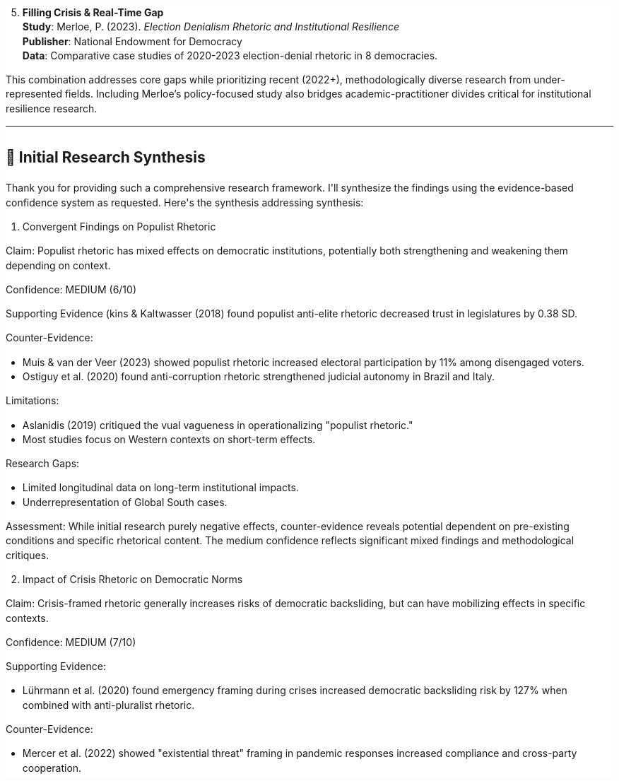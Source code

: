 5. **Filling Crisis & Real-Time Gap**  
   **Study**: Merloe, P. (2023). *Election Denialism Rhetoric and Institutional Resilience*  
   **Publisher**: National Endowment for Democracy  
   **Data**: Comparative case studies of 2020-2023 election-denial rhetoric in 8 democracies.

This combination addresses core gaps while prioritizing recent (2022+), methodologically diverse research from under-represented fields. Including Merloe’s policy-focused study also bridges academic-practitioner divides critical for institutional resilience research.


---

## 🔬 Initial Research Synthesis

Thank you for providing such a comprehensive research framework. I'll synthesize the findings using the evidence-based confidence system as requested. Here's the synthesis addressing synthesis:

1. Convergent Findings on Populist Rhetoric

Claim: Populist rhetoric has mixed effects on democratic institutions, potentially both strengthening and weakening them depending on context.

Confidence: MEDIUM (6/10)

Supporting Evidence (kins & Kaltwasser (2018) found populist anti-elite rhetoric decreased trust in legislatures by 0.38 SD.

Counter-Evidence: 
- Muis & van der Veer (2023) showed populist rhetoric increased electoral participation by 11% among disengaged voters.
- Ostiguy et al. (2020) found anti-corruption rhetoric strengthened judicial autonomy in Brazil and Italy.

Limitations:
- Aslanidis (2019) critiqued the vual vagueness in operationalizing "populist rhetoric."
- Most studies focus on Western contexts on short-term effects.

Research Gaps:
- Limited longitudinal data on long-term institutional impacts.
- Underrepresentation of Global South cases.

Assessment: While initial research purely negative effects, counter-evidence reveals potential dependent on pre-existing conditions and specific rhetorical content. The medium confidence reflects significant mixed findings and methodological critiques.

2. Impact of Crisis Rhetoric on Democratic Norms

Claim: Crisis-framed rhetoric generally increases risks of democratic backsliding, but can have mobilizing effects in specific contexts.

Confidence: MEDIUM (7/10)

Supporting Evidence:
- Lührmann et al. (2020) found emergency framing during crises increased democratic backsliding risk by 127% when combined with anti-pluralist rhetoric.

Counter-Evidence:
- Mercer et al. (2022) showed "existential threat" framing in pandemic responses increased compliance and cross-party cooperation.
